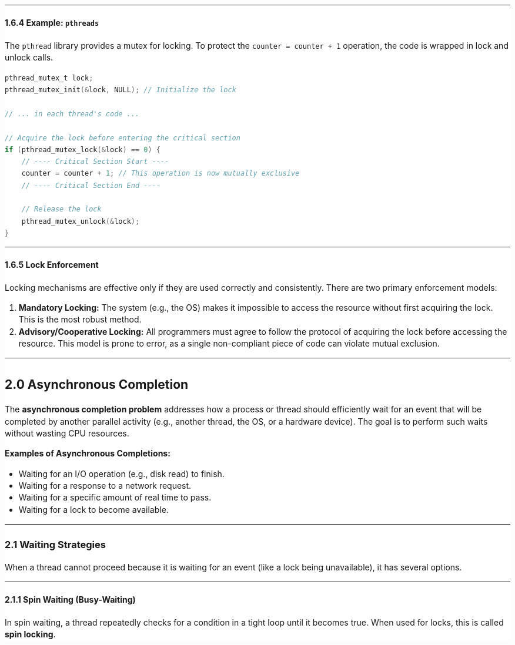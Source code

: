 ***
#### 1.6.4 Example: `pthreads`
The `pthread` library provides a mutex for locking. To protect the `counter = counter + 1` operation, the code is wrapped in lock and unlock calls.

```c
pthread_mutex_t lock;
pthread_mutex_init(&lock, NULL); // Initialize the lock

// ... in each thread's code ...

// Acquire the lock before entering the critical section
if (pthread_mutex_lock(&lock) == 0) {
    // ---- Critical Section Start ----
    counter = counter + 1; // This operation is now mutually exclusive
    // ---- Critical Section End ----
    
    // Release the lock
    pthread_mutex_unlock(&lock);
}
```

***
#### 1.6.5 Lock Enforcement
Locking mechanisms are effective only if they are used correctly and consistently. There are two primary enforcement models:
1.  **Mandatory Locking:** The system (e.g., the OS) makes it impossible to access the resource without first acquiring the lock. This is the most robust method.
2.  **Advisory/Cooperative Locking:** All programmers must agree to follow the protocol of acquiring the lock before accessing the resource. This model is prone to error, as a single non-compliant piece of code can violate mutual exclusion.

---
## 2.0 Asynchronous Completion

The **asynchronous completion problem** addresses how a process or thread should efficiently wait for an event that will be completed by another parallel activity (e.g., another thread, the OS, or a hardware device). The goal is to perform such waits without wasting CPU resources.

**Examples of Asynchronous Completions:**
*   Waiting for an I/O operation (e.g., disk read) to finish.
*   Waiting for a response to a network request.
*   Waiting for a specific amount of real time to pass.
*   Waiting for a lock to become available.

***
### 2.1 Waiting Strategies

When a thread cannot proceed because it is waiting for an event (like a lock being unavailable), it has several options.

***
#### 2.1.1 Spin Waiting (Busy-Waiting)
In spin waiting, a thread repeatedly checks for a condition in a tight loop until it becomes true. When used for locks, this is called **spin locking**.
